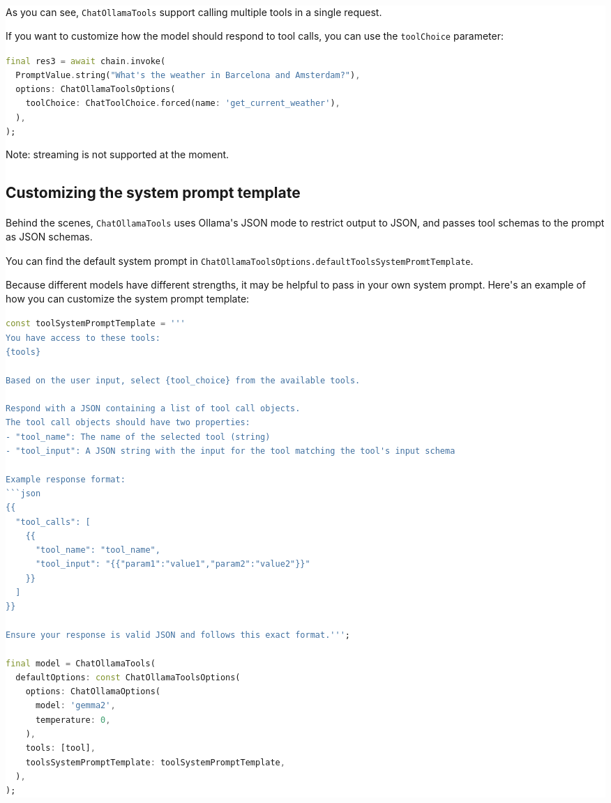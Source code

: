 As you can see, `ChatOllamaTools` support calling multiple tools in a single request.

If you want to customize how the model should respond to tool calls, you can use the `toolChoice` parameter:

```dart
final res3 = await chain.invoke(
  PromptValue.string("What's the weather in Barcelona and Amsterdam?"),
  options: ChatOllamaToolsOptions(
    toolChoice: ChatToolChoice.forced(name: 'get_current_weather'),
  ),
);
```

Note: streaming is not supported at the moment.

## Customizing the system prompt template

Behind the scenes, `ChatOllamaTools` uses Ollama's JSON mode to restrict output to JSON, and passes tool schemas to the prompt as JSON schemas.

You can find the default system prompt in `ChatOllamaToolsOptions.defaultToolsSystemPromtTemplate`.

Because different models have different strengths, it may be helpful to pass in your own system prompt. Here's an example of how you can customize the system prompt template:

```dart
const toolSystemPromptTemplate = '''
You have access to these tools: 
{tools}

Based on the user input, select {tool_choice} from the available tools.

Respond with a JSON containing a list of tool call objects. 
The tool call objects should have two properties:
- "tool_name": The name of the selected tool (string)
- "tool_input": A JSON string with the input for the tool matching the tool's input schema

Example response format:
```json
{{
  "tool_calls": [
    {{
      "tool_name": "tool_name",
      "tool_input": "{{"param1":"value1","param2":"value2"}}"
    }}
  ]
}}

Ensure your response is valid JSON and follows this exact format.''';

final model = ChatOllamaTools(
  defaultOptions: const ChatOllamaToolsOptions(
    options: ChatOllamaOptions(
      model: 'gemma2',
      temperature: 0,
    ),
    tools: [tool],
    toolsSystemPromptTemplate: toolSystemPromptTemplate,
  ),
);
```
